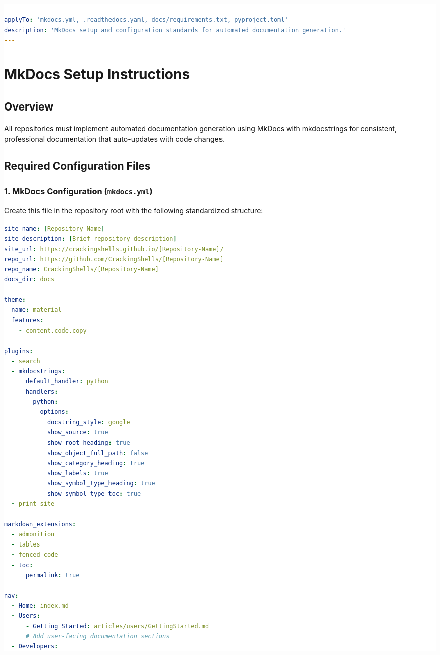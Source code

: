```yaml
---
applyTo: 'mkdocs.yml, .readthedocs.yaml, docs/requirements.txt, pyproject.toml'
description: 'MkDocs setup and configuration standards for automated documentation generation.'
---
```


# MkDocs Setup Instructions

## Overview
All repositories must implement automated documentation generation using MkDocs with mkdocstrings for consistent, professional documentation that auto-updates with code changes.

## Required Configuration Files

### 1. MkDocs Configuration (`mkdocs.yml`)
Create this file in the repository root with the following standardized structure:

```yaml
site_name: [Repository Name]
site_description: [Brief repository description]
site_url: https://crackingshells.github.io/[Repository-Name]/
repo_url: https://github.com/CrackingShells/[Repository-Name]
repo_name: CrackingShells/[Repository-Name]
docs_dir: docs

theme:
  name: material
  features:
    - content.code.copy

plugins:
  - search
  - mkdocstrings:
      default_handler: python
      handlers:
        python:
          options:
            docstring_style: google
            show_source: true
            show_root_heading: true
            show_object_full_path: false
            show_category_heading: true
            show_labels: true
            show_symbol_type_heading: true
            show_symbol_type_toc: true
  - print-site

markdown_extensions:
  - admonition
  - tables
  - fenced_code
  - toc:
      permalink: true

nav:
  - Home: index.md
  - Users:
      - Getting Started: articles/users/GettingStarted.md
      # Add user-facing documentation sections
  - Developers:
```